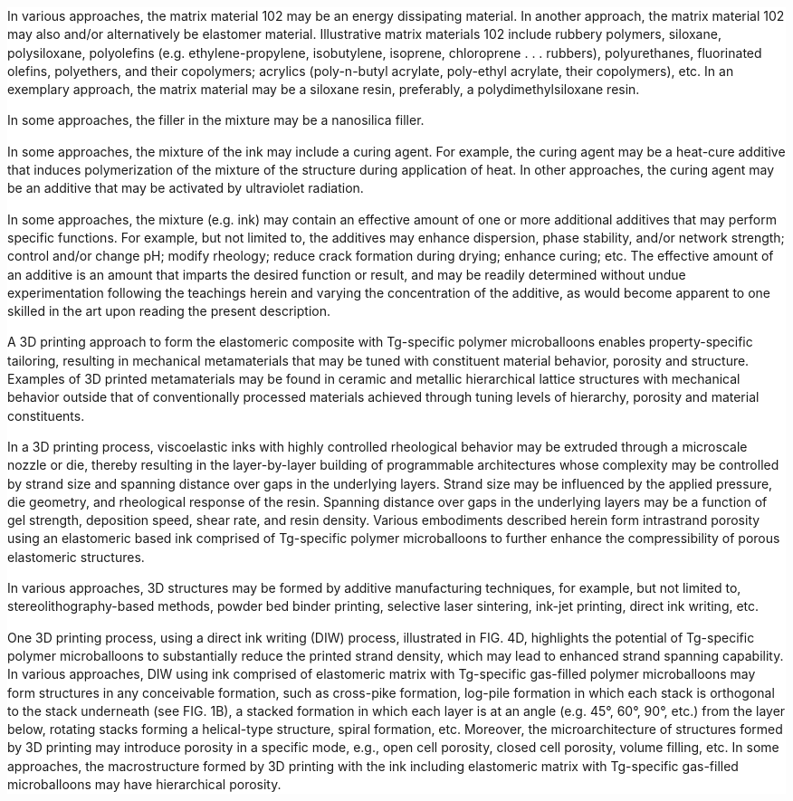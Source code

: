 In various approaches, the matrix material 102 may be an energy dissipating material. In another approach, the matrix material 102 may also and/or alternatively be elastomer material. Illustrative matrix materials 102 include rubbery polymers, siloxane, polysiloxane, polyolefins (e.g. ethylene-propylene, isobutylene, isoprene, chloroprene . . . rubbers), polyurethanes, fluorinated olefins, polyethers, and their copolymers; acrylics (poly-n-butyl acrylate, poly-ethyl acrylate, their copolymers), etc. In an exemplary approach, the matrix material may be a siloxane resin, preferably, a polydimethylsiloxane resin.

In some approaches, the filler in the mixture may be a nanosilica filler.

In some approaches, the mixture of the ink may include a curing agent. For example, the curing agent may be a heat-cure additive that induces polymerization of the mixture of the structure during application of heat. In other approaches, the curing agent may be an additive that may be activated by ultraviolet radiation.

In some approaches, the mixture (e.g. ink) may contain an effective amount of one or more additional additives that may perform specific functions. For example, but not limited to, the additives may enhance dispersion, phase stability, and/or network strength; control and/or change pH; modify rheology; reduce crack formation during drying; enhance curing; etc. The effective amount of an additive is an amount that imparts the desired function or result, and may be readily determined without undue experimentation following the teachings herein and varying the concentration of the additive, as would become apparent to one skilled in the art upon reading the present description.

A 3D printing approach to form the elastomeric composite with Tg-specific polymer microballoons enables property-specific tailoring, resulting in mechanical metamaterials that may be tuned with constituent material behavior, porosity and structure. Examples of 3D printed metamaterials may be found in ceramic and metallic hierarchical lattice structures with mechanical behavior outside that of conventionally processed materials achieved through tuning levels of hierarchy, porosity and material constituents.

In a 3D printing process, viscoelastic inks with highly controlled rheological behavior may be extruded through a microscale nozzle or die, thereby resulting in the layer-by-layer building of programmable architectures whose complexity may be controlled by strand size and spanning distance over gaps in the underlying layers. Strand size may be influenced by the applied pressure, die geometry, and rheological response of the resin. Spanning distance over gaps in the underlying layers may be a function of gel strength, deposition speed, shear rate, and resin density. Various embodiments described herein form intrastrand porosity using an elastomeric based ink comprised of Tg-specific polymer microballoons to further enhance the compressibility of porous elastomeric structures.

In various approaches, 3D structures may be formed by additive manufacturing techniques, for example, but not limited to, stereolithography-based methods, powder bed binder printing, selective laser sintering, ink-jet printing, direct ink writing, etc.

One 3D printing process, using a direct ink writing (DIW) process, illustrated in FIG. 4D, highlights the potential of Tg-specific polymer microballoons to substantially reduce the printed strand density, which may lead to enhanced strand spanning capability. In various approaches, DIW using ink comprised of elastomeric matrix with Tg-specific gas-filled polymer microballoons may form structures in any conceivable formation, such as cross-pike formation, log-pile formation in which each stack is orthogonal to the stack underneath (see FIG. 1B), a stacked formation in which each layer is at an angle (e.g. 45°, 60°, 90°, etc.) from the layer below, rotating stacks forming a helical-type structure, spiral formation, etc. Moreover, the microarchitecture of structures formed by 3D printing may introduce porosity in a specific mode, e.g., open cell porosity, closed cell porosity, volume filling, etc. In some approaches, the macrostructure formed by 3D printing with the ink including elastomeric matrix with Tg-specific gas-filled microballoons may have hierarchical porosity.

